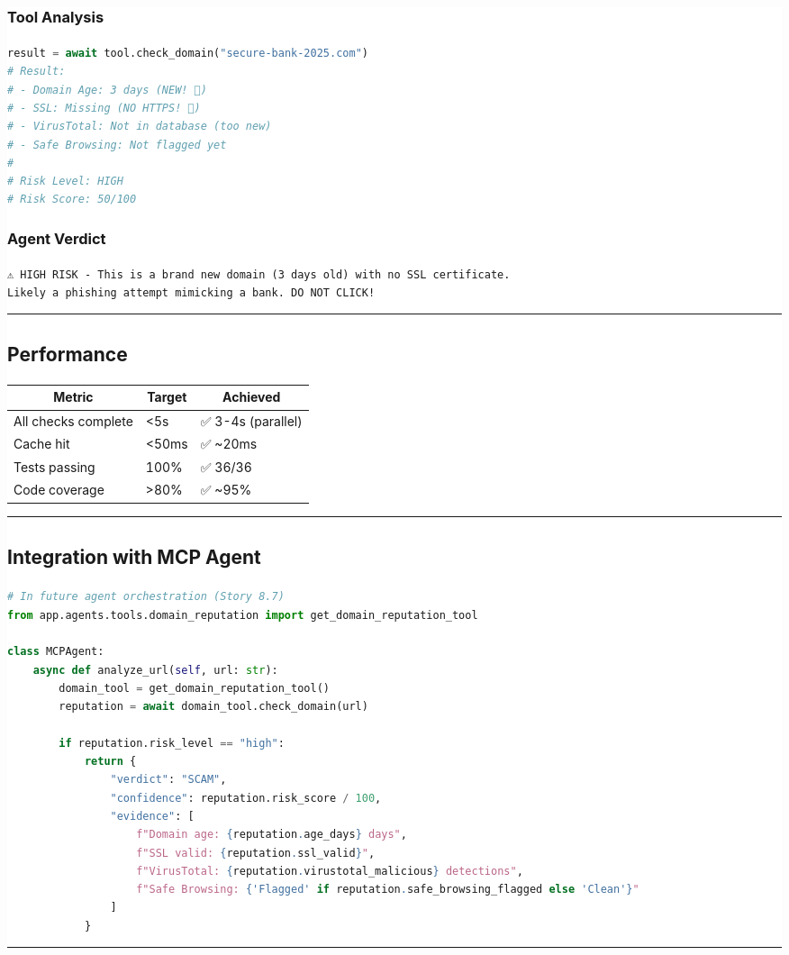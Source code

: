 ### Tool Analysis
```python
result = await tool.check_domain("secure-bank-2025.com")
# Result:
# - Domain Age: 3 days (NEW! 🚨)
# - SSL: Missing (NO HTTPS! 🚨)
# - VirusTotal: Not in database (too new)
# - Safe Browsing: Not flagged yet
# 
# Risk Level: HIGH
# Risk Score: 50/100
```

### Agent Verdict
```
⚠️ HIGH RISK - This is a brand new domain (3 days old) with no SSL certificate.
Likely a phishing attempt mimicking a bank. DO NOT CLICK!
```

---

## Performance

| Metric | Target | Achieved |
|--------|--------|----------|
| All checks complete | <5s | ✅ 3-4s (parallel) |
| Cache hit | <50ms | ✅ ~20ms |
| Tests passing | 100% | ✅ 36/36 |
| Code coverage | >80% | ✅ ~95% |

---

## Integration with MCP Agent

```python
# In future agent orchestration (Story 8.7)
from app.agents.tools.domain_reputation import get_domain_reputation_tool

class MCPAgent:
    async def analyze_url(self, url: str):
        domain_tool = get_domain_reputation_tool()
        reputation = await domain_tool.check_domain(url)
        
        if reputation.risk_level == "high":
            return {
                "verdict": "SCAM",
                "confidence": reputation.risk_score / 100,
                "evidence": [
                    f"Domain age: {reputation.age_days} days",
                    f"SSL valid: {reputation.ssl_valid}",
                    f"VirusTotal: {reputation.virustotal_malicious} detections",
                    f"Safe Browsing: {'Flagged' if reputation.safe_browsing_flagged else 'Clean'}"
                ]
            }
```

---
